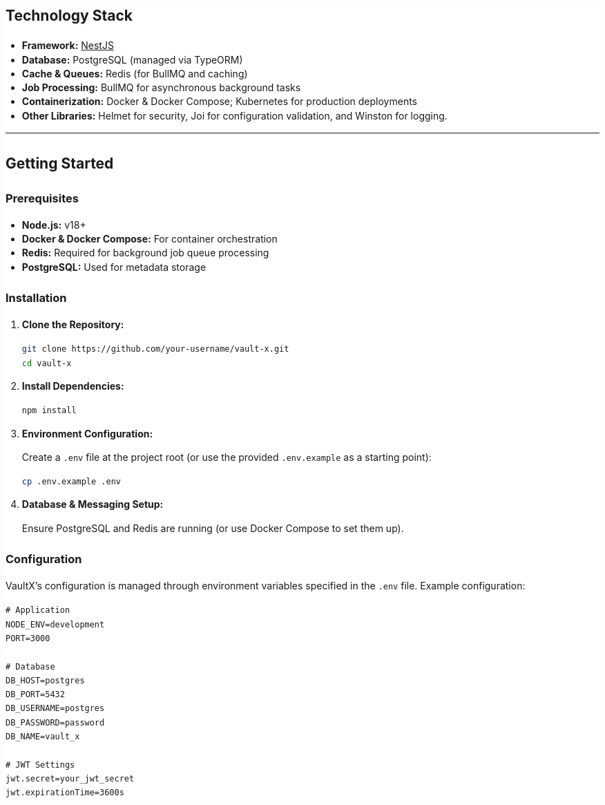 
## Technology Stack

- **Framework:** [NestJS](https://nestjs.com/)
- **Database:** PostgreSQL (managed via TypeORM)
- **Cache & Queues:** Redis (for BullMQ and caching)
- **Job Processing:** BullMQ for asynchronous background tasks
- **Containerization:** Docker & Docker Compose; Kubernetes for production deployments
- **Other Libraries:** Helmet for security, Joi for configuration validation, and Winston for logging.

---

## Getting Started

### Prerequisites

- **Node.js:** v18+  
- **Docker & Docker Compose:** For container orchestration  
- **Redis:** Required for background job queue processing  
- **PostgreSQL:** Used for metadata storage  

### Installation

1. **Clone the Repository:**

   ```bash
   git clone https://github.com/your-username/vault-x.git
   cd vault-x
   ```

2. **Install Dependencies:**

   ```bash
   npm install
   ```

3. **Environment Configuration:**

   Create a `.env` file at the project root (or use the provided `.env.example` as a starting point):

   ```bash
   cp .env.example .env
   ```

4. **Database & Messaging Setup:**

   Ensure PostgreSQL and Redis are running (or use Docker Compose to set them up).

### Configuration

VaultX’s configuration is managed through environment variables specified in the `.env` file. Example configuration:

```
# Application
NODE_ENV=development
PORT=3000

# Database
DB_HOST=postgres
DB_PORT=5432
DB_USERNAME=postgres
DB_PASSWORD=password
DB_NAME=vault_x

# JWT Settings
jwt.secret=your_jwt_secret
jwt.expirationTime=3600s
```